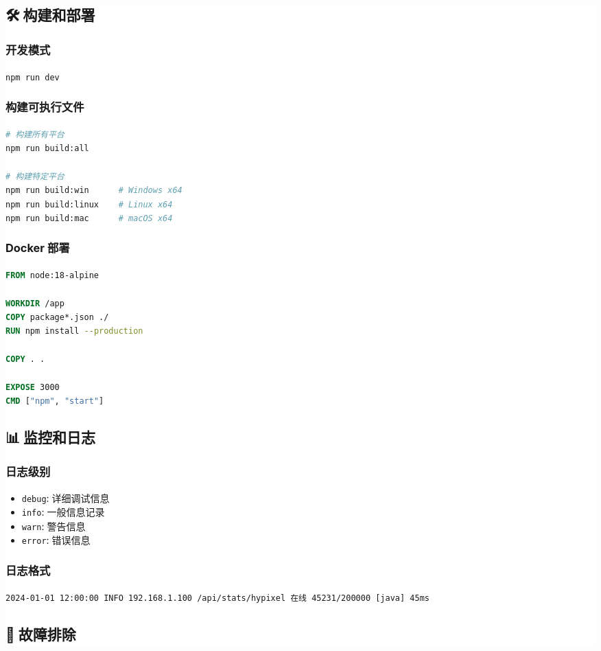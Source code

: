 ## 🛠️ 构建和部署

### 开发模式

```bash
npm run dev
```

### 构建可执行文件

```bash
# 构建所有平台
npm run build:all

# 构建特定平台
npm run build:win      # Windows x64
npm run build:linux    # Linux x64
npm run build:mac      # macOS x64
```

### Docker 部署

```dockerfile
FROM node:18-alpine

WORKDIR /app
COPY package*.json ./
RUN npm install --production

COPY . .

EXPOSE 3000
CMD ["npm", "start"]
```

## 📊 监控和日志

### 日志级别

- `debug`: 详细调试信息
- `info`: 一般信息记录
- `warn`: 警告信息
- `error`: 错误信息

### 日志格式

```
2024-01-01 12:00:00 INFO 192.168.1.100 /api/stats/hypixel 在线 45231/200000 [java] 45ms
```

## 🔧 故障排除
